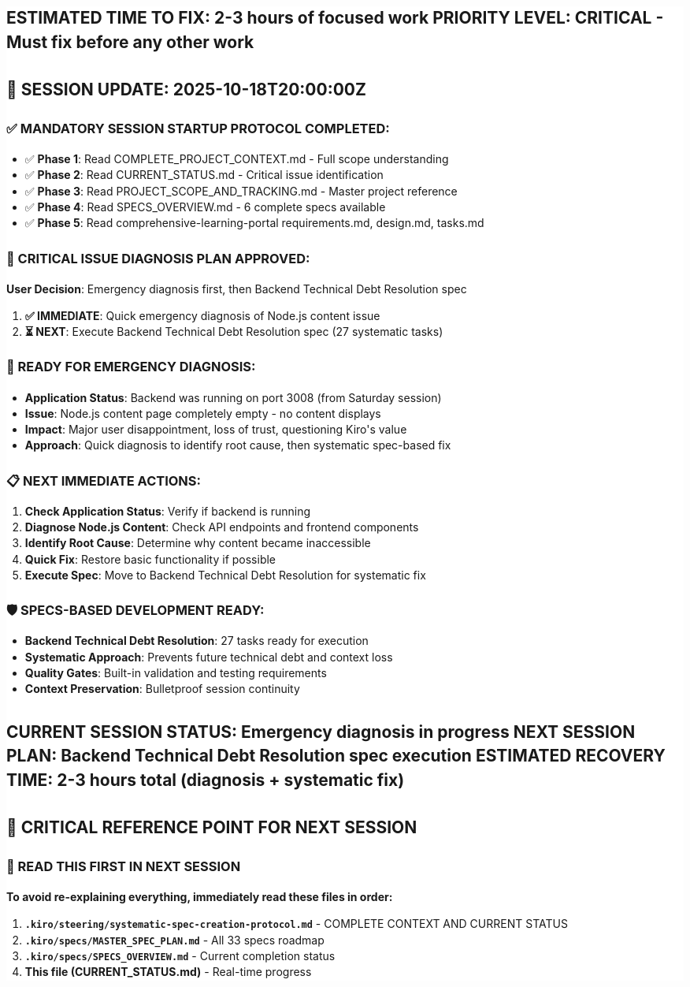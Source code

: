 **ESTIMATED TIME TO FIX**: 2-3 hours of focused work
**PRIORITY LEVEL**: CRITICAL - Must fix before any other work
---


## 🚨 **SESSION UPDATE: 2025-10-18T20:00:00Z**

### **✅ MANDATORY SESSION STARTUP PROTOCOL COMPLETED**:
- ✅ **Phase 1**: Read COMPLETE_PROJECT_CONTEXT.md - Full scope understanding
- ✅ **Phase 2**: Read CURRENT_STATUS.md - Critical issue identification  
- ✅ **Phase 3**: Read PROJECT_SCOPE_AND_TRACKING.md - Master project reference
- ✅ **Phase 4**: Read SPECS_OVERVIEW.md - 6 complete specs available
- ✅ **Phase 5**: Read comprehensive-learning-portal requirements.md, design.md, tasks.md

### **🎯 CRITICAL ISSUE DIAGNOSIS PLAN APPROVED**:
**User Decision**: Emergency diagnosis first, then Backend Technical Debt Resolution spec
1. **✅ IMMEDIATE**: Quick emergency diagnosis of Node.js content issue
2. **⏳ NEXT**: Execute Backend Technical Debt Resolution spec (27 systematic tasks)

### **🚨 READY FOR EMERGENCY DIAGNOSIS**:
- **Application Status**: Backend was running on port 3008 (from Saturday session)
- **Issue**: Node.js content page completely empty - no content displays
- **Impact**: Major user disappointment, loss of trust, questioning Kiro's value
- **Approach**: Quick diagnosis to identify root cause, then systematic spec-based fix

### **📋 NEXT IMMEDIATE ACTIONS**:
1. **Check Application Status**: Verify if backend is running
2. **Diagnose Node.js Content**: Check API endpoints and frontend components
3. **Identify Root Cause**: Determine why content became inaccessible
4. **Quick Fix**: Restore basic functionality if possible
5. **Execute Spec**: Move to Backend Technical Debt Resolution for systematic fix

### **🛡️ SPECS-BASED DEVELOPMENT READY**:
- **Backend Technical Debt Resolution**: 27 tasks ready for execution
- **Systematic Approach**: Prevents future technical debt and context loss
- **Quality Gates**: Built-in validation and testing requirements
- **Context Preservation**: Bulletproof session continuity

**CURRENT SESSION STATUS**: Emergency diagnosis in progress
**NEXT SESSION PLAN**: Backend Technical Debt Resolution spec execution
**ESTIMATED RECOVERY TIME**: 2-3 hours total (diagnosis + systematic fix)
---


## 🔗 **CRITICAL REFERENCE POINT FOR NEXT SESSION**

### **🚨 READ THIS FIRST IN NEXT SESSION**
**To avoid re-explaining everything, immediately read these files in order:**

1. **`.kiro/steering/systematic-spec-creation-protocol.md`** - COMPLETE CONTEXT AND CURRENT STATUS
2. **`.kiro/specs/MASTER_SPEC_PLAN.md`** - All 33 specs roadmap
3. **`.kiro/specs/SPECS_OVERVIEW.md`** - Current completion status
4. **This file (CURRENT_STATUS.md)** - Real-time progress
